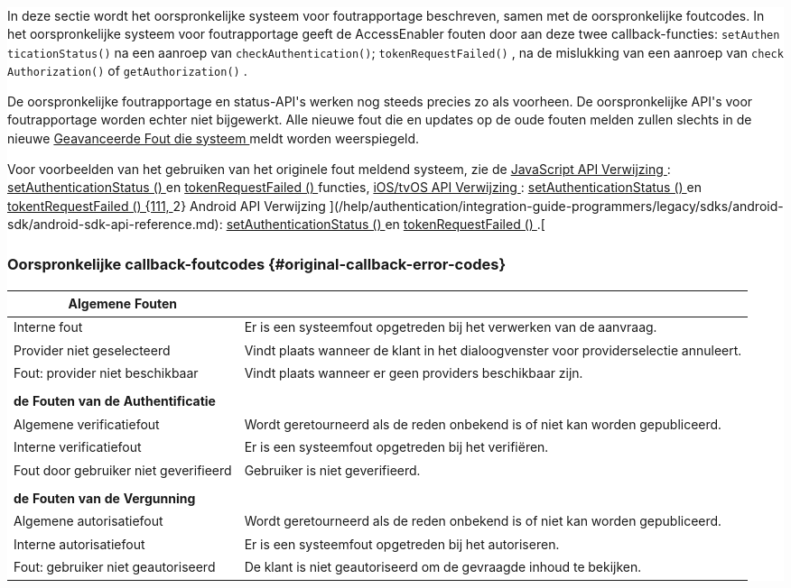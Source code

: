 In deze sectie wordt het oorspronkelijke systeem voor foutrapportage beschreven, samen met de oorspronkelijke foutcodes. In het oorspronkelijke systeem voor foutrapportage geeft de AccessEnabler fouten door aan deze twee callback-functies: `setAuthenticationStatus()` na een aanroep van `checkAuthentication()`; `tokenRequestFailed()` , na de mislukking van een aanroep van `checkAuthorization()` of `getAuthorization()` .

De oorspronkelijke foutrapportage en status-API&#39;s werken nog steeds precies zo als voorheen. De oorspronkelijke API&#39;s voor foutrapportage worden echter niet bijgewerkt. Alle nieuwe fout die en updates op de oude fouten melden zullen slechts in de nieuwe [ Geavanceerde Fout die systeem ](#advanced-error-reporting) meldt worden weerspiegeld.


Voor voorbeelden van het gebruiken van het originele fout meldend systeem, zie de [ JavaScript API Verwijzing ](/help/authentication/integration-guide-programmers/legacy/sdks/javascript-sdk/javascript-sdk-api-reference.md):[ setAuthenticationStatus () ](/help/authentication/integration-guide-programmers/legacy/sdks/javascript-sdk/javascript-sdk-api-reference.md#set-authn-status-isauthn-error) en [ tokenRequestFailed () ](/help/authentication/integration-guide-programmers/legacy/sdks/javascript-sdk/javascript-sdk-api-reference.md#token-request-failed-error-msg) functies, [ iOS/tvOS API Verwijzing ](/help/authentication/integration-guide-programmers/legacy/sdks/ios-tvos-sdk/iostvos-sdk-api-reference.md): [ setAuthenticationStatus () ](/help/authentication/integration-guide-programmers/legacy/sdks/javascript-sdk/javascript-sdk-api-reference.md#setAuthNStatus) en [ tokentRequestFailed () {111, ](/help/authentication/integration-guide-programmers/legacy/sdks/javascript-sdk/javascript-sdk-api-reference.md#tokenReqFailed) 2} Android API Verwijzing ](/help/authentication/integration-guide-programmers/legacy/sdks/android-sdk/android-sdk-api-reference.md): [ setAuthenticationStatus () ](/help/authentication/integration-guide-programmers/legacy/sdks/android-sdk/android-sdk-api-reference.md#setAuthNStatus) en [ tokenRequestFailed () ](/help/authentication/integration-guide-programmers/legacy/sdks/android-sdk/android-sdk-api-reference.md#setAuthNStatus#tokenRequestFailed).[

### Oorspronkelijke callback-foutcodes {#original-callback-error-codes}

| **Algemene Fouten** | |
|---|---|
| Interne fout | Er is een systeemfout opgetreden bij het verwerken van de aanvraag. |
| Provider niet geselecteerd | Vindt plaats wanneer de klant in het dialoogvenster voor providerselectie annuleert. |
| Fout: provider niet beschikbaar | Vindt plaats wanneer er geen providers beschikbaar zijn. |
|  |  |
| **de Fouten van de Authentificatie** | |
| Algemene verificatiefout | Wordt geretourneerd als de reden onbekend is of niet kan worden gepubliceerd. |
| Interne verificatiefout | Er is een systeemfout opgetreden bij het verifiëren. |
| Fout door gebruiker niet geverifieerd | Gebruiker is niet geverifieerd. |
|  |  |
| **de Fouten van de Vergunning** |  |
| Algemene autorisatiefout | Wordt geretourneerd als de reden onbekend is of niet kan worden gepubliceerd. |
| Interne autorisatiefout | Er is een systeemfout opgetreden bij het autoriseren. |
| Fout: gebruiker niet geautoriseerd | De klant is niet geautoriseerd om de gevraagde inhoud te bekijken. |


